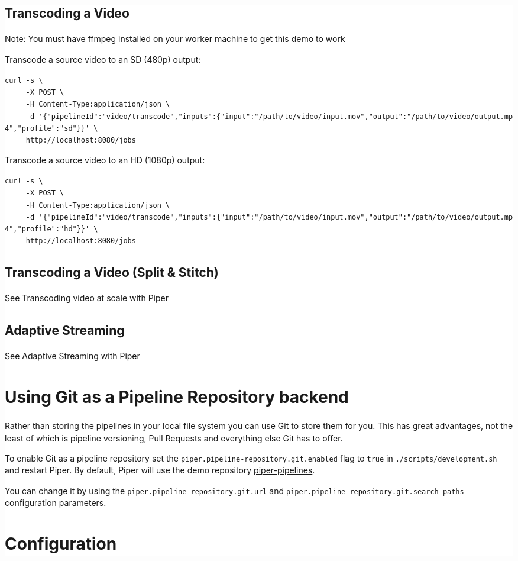 
## Transcoding a Video

Note: You must have [ffmpeg](https://ffmpeg.org) installed on your worker machine to get this demo to work


Transcode a source video to an SD (480p) output:

```
curl -s \
     -X POST \
     -H Content-Type:application/json \
     -d '{"pipelineId":"video/transcode","inputs":{"input":"/path/to/video/input.mov","output":"/path/to/video/output.mp4","profile":"sd"}}' \
     http://localhost:8080/jobs
```

Transcode a source video to an HD (1080p) output:

```
curl -s \
     -X POST \
     -H Content-Type:application/json \
     -d '{"pipelineId":"video/transcode","inputs":{"input":"/path/to/video/input.mov","output":"/path/to/video/output.mp4","profile":"hd"}}' \
     http://localhost:8080/jobs
```

## Transcoding a Video (Split & Stitch)

See [Transcoding video at scale with Piper](https://medium.com/@arik.c.mail/transcoding-video-at-scale-with-piper-dca23eb26fd2)

## Adaptive Streaming

See [Adaptive Streaming with Piper](https://medium.com/@arik.c.mail/adaptive-streaming-with-piper-b37e55d95466)

# Using Git as a Pipeline Repository backend

Rather than storing the pipelines in your local file system you can use Git to store them for you. This has great advantages, not the least of which is pipeline versioning, Pull Requests and everything else Git has to offer.

To enable Git as a pipeline repository set the `piper.pipeline-repository.git.enabled` flag to `true` in `./scripts/development.sh` and restart Piper. By default, Piper will use the demo repository [piper-pipelines](https://github.com/creactiviti/piper-pipelines).

You can change it by using the `piper.pipeline-repository.git.url` and `piper.pipeline-repository.git.search-paths` configuration parameters.  

# Configuration
